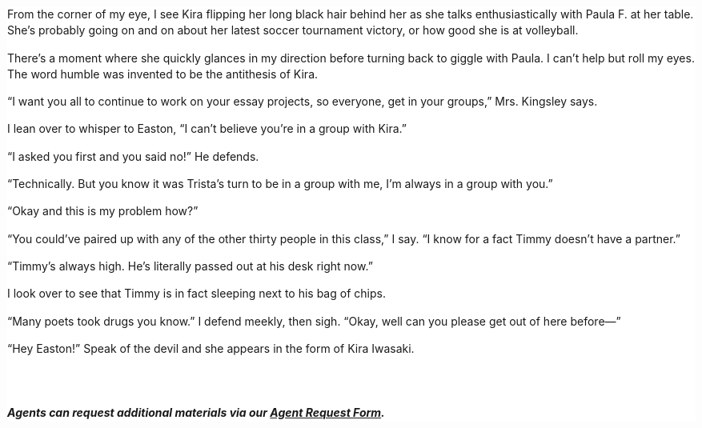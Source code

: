 From the corner of my eye, I see Kira flipping her long black hair behind her as she talks enthusiastically with Paula F. at her table. She’s probably going on and on about her latest soccer tournament victory, or how good she is at volleyball.

There’s a moment where she quickly glances in my direction before turning back to giggle with Paula. I can’t help but roll my eyes. The word humble was invented to be the antithesis of Kira. 

“I want you all to continue to work on your essay projects, so everyone, get in your groups,” Mrs. Kingsley says. 

I lean over to whisper to Easton, “I can’t believe you’re in a group with Kira.” 

“I asked you first and you said no!” He defends. 

“Technically. But you know it was Trista’s turn to be in a group with me, I’m always in a group with you.”

“Okay and this is my problem how?”

“You could’ve paired up with any of the other thirty people in this class,” I say. “I know for a fact Timmy doesn’t have a partner.”

“Timmy’s always high. He’s literally passed out at his desk right now.” 

I look over to see that Timmy is in fact sleeping next to his bag of chips. 

“Many poets took drugs you know.” I defend meekly, then sigh. “Okay, well can you please get out of here before―”

“Hey Easton!” Speak of the devil and she appears in the form of Kira Iwasaki.
</br>
</br>
</br>

###### **Agents can request additional materials via our [Agent Request Form](https://forms.gle/ttzaGQHoahEnkN6h6?target=_blank).**